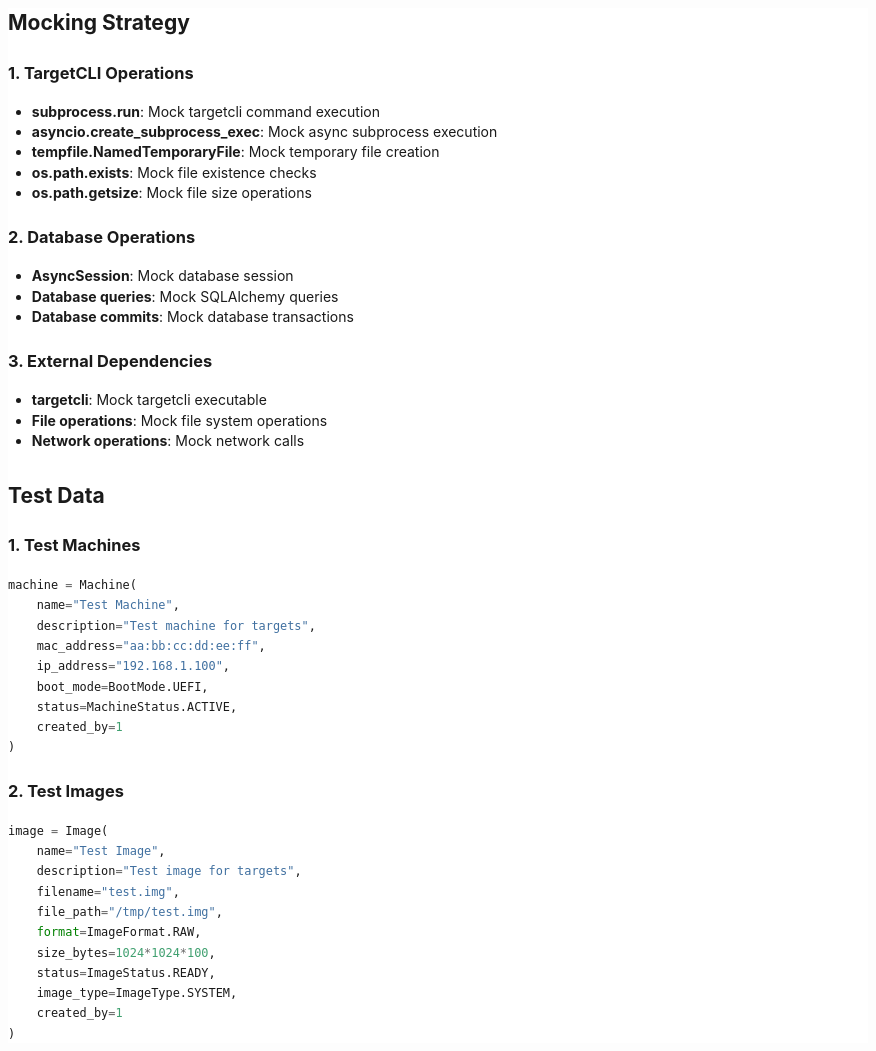 ## Mocking Strategy

### 1. TargetCLI Operations
- **subprocess.run**: Mock targetcli command execution
- **asyncio.create_subprocess_exec**: Mock async subprocess execution
- **tempfile.NamedTemporaryFile**: Mock temporary file creation
- **os.path.exists**: Mock file existence checks
- **os.path.getsize**: Mock file size operations

### 2. Database Operations
- **AsyncSession**: Mock database session
- **Database queries**: Mock SQLAlchemy queries
- **Database commits**: Mock database transactions

### 3. External Dependencies
- **targetcli**: Mock targetcli executable
- **File operations**: Mock file system operations
- **Network operations**: Mock network calls

## Test Data

### 1. Test Machines
```python
machine = Machine(
    name="Test Machine",
    description="Test machine for targets",
    mac_address="aa:bb:cc:dd:ee:ff",
    ip_address="192.168.1.100",
    boot_mode=BootMode.UEFI,
    status=MachineStatus.ACTIVE,
    created_by=1
)
```

### 2. Test Images
```python
image = Image(
    name="Test Image",
    description="Test image for targets",
    filename="test.img",
    file_path="/tmp/test.img",
    format=ImageFormat.RAW,
    size_bytes=1024*1024*100,
    status=ImageStatus.READY,
    image_type=ImageType.SYSTEM,
    created_by=1
)
```
